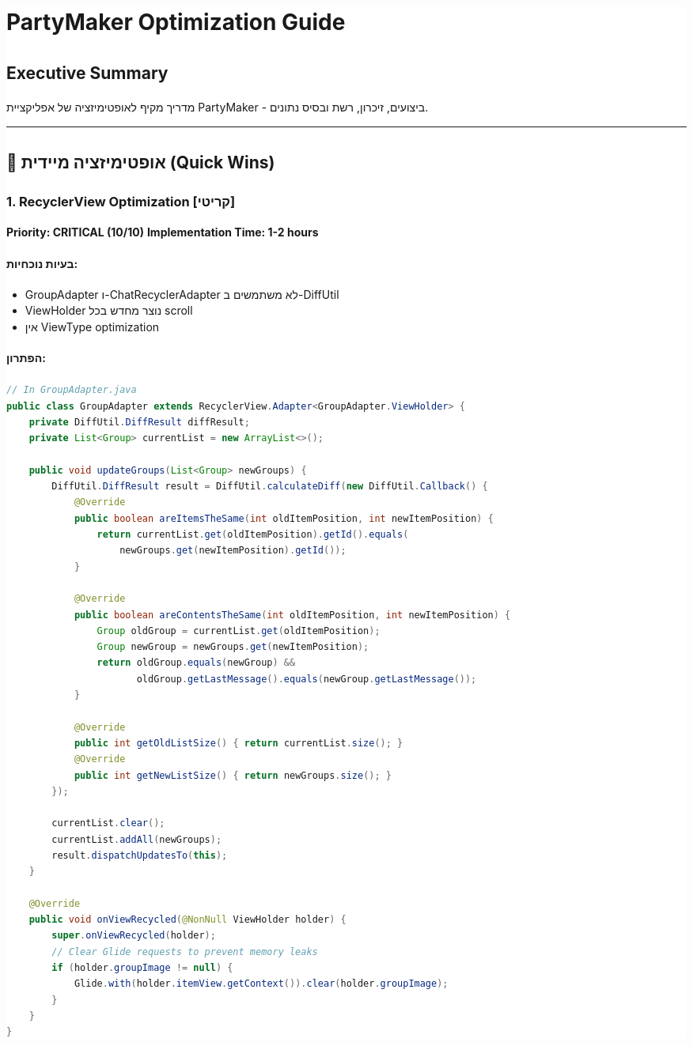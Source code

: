 # PartyMaker Optimization Guide

## Executive Summary
מדריך מקיף לאופטימיזציה של אפליקציית PartyMaker - ביצועים, זיכרון, רשת ובסיס נתונים.

---

## 🚀 אופטימיזציה מיידית (Quick Wins)

### 1. **RecyclerView Optimization** [קריטי]
**Priority: CRITICAL (10/10)**
**Implementation Time: 1-2 hours**

#### בעיות נוכחיות:
- GroupAdapter ו-ChatRecyclerAdapter לא משתמשים ב-DiffUtil
- ViewHolder נוצר מחדש בכל scroll
- אין ViewType optimization

#### הפתרון:
```java
// In GroupAdapter.java
public class GroupAdapter extends RecyclerView.Adapter<GroupAdapter.ViewHolder> {
    private DiffUtil.DiffResult diffResult;
    private List<Group> currentList = new ArrayList<>();
    
    public void updateGroups(List<Group> newGroups) {
        DiffUtil.DiffResult result = DiffUtil.calculateDiff(new DiffUtil.Callback() {
            @Override
            public boolean areItemsTheSame(int oldItemPosition, int newItemPosition) {
                return currentList.get(oldItemPosition).getId().equals(
                    newGroups.get(newItemPosition).getId());
            }
            
            @Override
            public boolean areContentsTheSame(int oldItemPosition, int newItemPosition) {
                Group oldGroup = currentList.get(oldItemPosition);
                Group newGroup = newGroups.get(newItemPosition);
                return oldGroup.equals(newGroup) && 
                       oldGroup.getLastMessage().equals(newGroup.getLastMessage());
            }
            
            @Override
            public int getOldListSize() { return currentList.size(); }
            @Override
            public int getNewListSize() { return newGroups.size(); }
        });
        
        currentList.clear();
        currentList.addAll(newGroups);
        result.dispatchUpdatesTo(this);
    }
    
    @Override
    public void onViewRecycled(@NonNull ViewHolder holder) {
        super.onViewRecycled(holder);
        // Clear Glide requests to prevent memory leaks
        if (holder.groupImage != null) {
            Glide.with(holder.itemView.getContext()).clear(holder.groupImage);
        }
    }
}
```